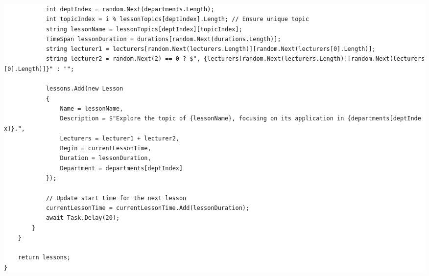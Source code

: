 ```
            int deptIndex = random.Next(departments.Length);
            int topicIndex = i % lessonTopics[deptIndex].Length; // Ensure unique topic
            string lessonName = lessonTopics[deptIndex][topicIndex];
            TimeSpan lessonDuration = durations[random.Next(durations.Length)];
            string lecturer1 = lecturers[random.Next(lecturers.Length)][random.Next(lecturers[0].Length)];
            string lecturer2 = random.Next(2) == 0 ? $", {lecturers[random.Next(lecturers.Length)][random.Next(lecturers[0].Length)]}" : "";

            lessons.Add(new Lesson
            {
                Name = lessonName,
                Description = $"Explore the topic of {lessonName}, focusing on its application in {departments[deptIndex]}.",
                Lecturers = lecturer1 + lecturer2,
                Begin = currentLessonTime,
                Duration = lessonDuration,
                Department = departments[deptIndex]
            });

            // Update start time for the next lesson
            currentLessonTime = currentLessonTime.Add(lessonDuration);
            await Task.Delay(20);
        }
    }

    return lessons;
}
```